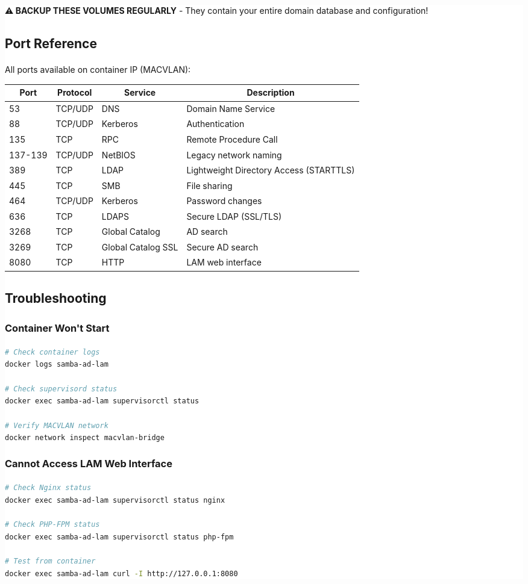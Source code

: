 **⚠️ BACKUP THESE VOLUMES REGULARLY** - They contain your entire domain database and configuration!

## Port Reference

All ports available on container IP (MACVLAN):

| Port | Protocol | Service | Description |
|------|----------|---------|-------------|
| 53 | TCP/UDP | DNS | Domain Name Service |
| 88 | TCP/UDP | Kerberos | Authentication |
| 135 | TCP | RPC | Remote Procedure Call |
| 137-139 | TCP/UDP | NetBIOS | Legacy network naming |
| 389 | TCP | LDAP | Lightweight Directory Access (STARTTLS) |
| 445 | TCP | SMB | File sharing |
| 464 | TCP/UDP | Kerberos | Password changes |
| 636 | TCP | LDAPS | Secure LDAP (SSL/TLS) |
| 3268 | TCP | Global Catalog | AD search |
| 3269 | TCP | Global Catalog SSL | Secure AD search |
| 8080 | TCP | HTTP | LAM web interface |

## Troubleshooting

### Container Won't Start

```bash
# Check container logs
docker logs samba-ad-lam

# Check supervisord status
docker exec samba-ad-lam supervisorctl status

# Verify MACVLAN network
docker network inspect macvlan-bridge
```

### Cannot Access LAM Web Interface

```bash
# Check Nginx status
docker exec samba-ad-lam supervisorctl status nginx

# Check PHP-FPM status
docker exec samba-ad-lam supervisorctl status php-fpm

# Test from container
docker exec samba-ad-lam curl -I http://127.0.0.1:8080
```
